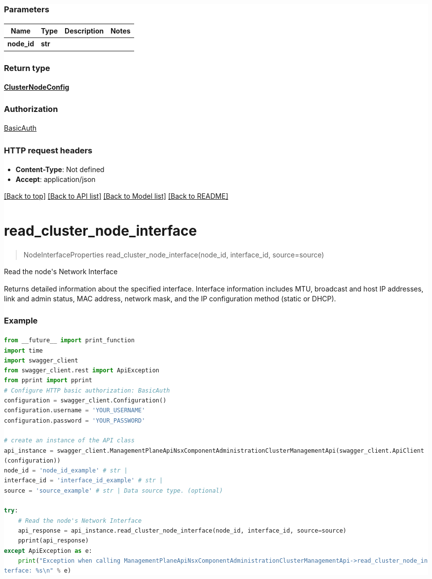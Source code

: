 ### Parameters

Name | Type | Description  | Notes
------------- | ------------- | ------------- | -------------
 **node_id** | **str**|  | 

### Return type

[**ClusterNodeConfig**](ClusterNodeConfig.md)

### Authorization

[BasicAuth](../README.md#BasicAuth)

### HTTP request headers

 - **Content-Type**: Not defined
 - **Accept**: application/json

[[Back to top]](#) [[Back to API list]](../README.md#documentation-for-api-endpoints) [[Back to Model list]](../README.md#documentation-for-models) [[Back to README]](../README.md)

# **read_cluster_node_interface**
> NodeInterfaceProperties read_cluster_node_interface(node_id, interface_id, source=source)

Read the node's Network Interface

Returns detailed information about the specified interface. Interface information includes MTU, broadcast and host IP addresses, link and admin status, MAC address, network  mask, and the IP configuration method (static or DHCP). 

### Example
```python
from __future__ import print_function
import time
import swagger_client
from swagger_client.rest import ApiException
from pprint import pprint
# Configure HTTP basic authorization: BasicAuth
configuration = swagger_client.Configuration()
configuration.username = 'YOUR_USERNAME'
configuration.password = 'YOUR_PASSWORD'

# create an instance of the API class
api_instance = swagger_client.ManagementPlaneApiNsxComponentAdministrationClusterManagementApi(swagger_client.ApiClient(configuration))
node_id = 'node_id_example' # str | 
interface_id = 'interface_id_example' # str | 
source = 'source_example' # str | Data source type. (optional)

try:
    # Read the node's Network Interface
    api_response = api_instance.read_cluster_node_interface(node_id, interface_id, source=source)
    pprint(api_response)
except ApiException as e:
    print("Exception when calling ManagementPlaneApiNsxComponentAdministrationClusterManagementApi->read_cluster_node_interface: %s\n" % e)
```
